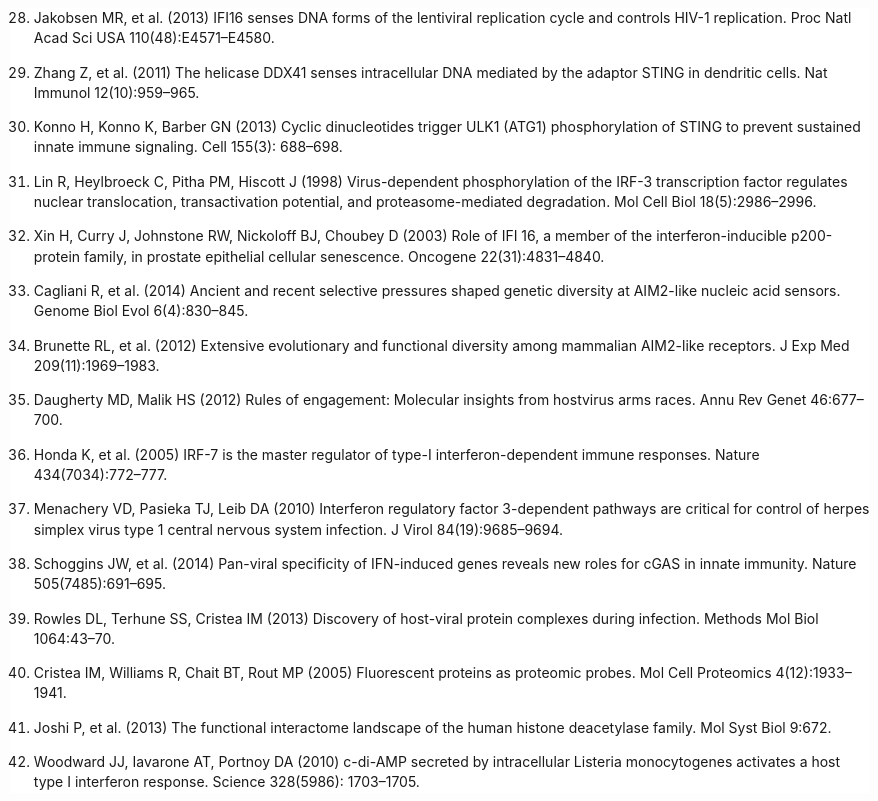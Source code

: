 28. Jakobsen MR, et al. (2013) IFI16 senses DNA forms of the lentiviral replication cycle and controls HIV-1 replication. Proc Natl Acad Sci USA 110(48):E4571–E4580.

29. Zhang Z, et al. (2011) The helicase DDX41 senses intracellular DNA mediated by the adaptor STING in dendritic cells. Nat Immunol 12(10):959–965.

30. Konno H, Konno K, Barber GN (2013) Cyclic dinucleotides trigger ULK1 (ATG1)
phosphorylation of STING to prevent sustained innate immune signaling. Cell 155(3):
688–698.

31. Lin R, Heylbroeck C, Pitha PM, Hiscott J (1998) Virus-dependent phosphorylation of the IRF-3 transcription factor regulates nuclear translocation, transactivation potential, and proteasome-mediated degradation. Mol Cell Biol 18(5):2986–2996.

32. Xin H, Curry J, Johnstone RW, Nickoloff BJ, Choubey D (2003) Role of IFI 16, a member of the interferon-inducible p200-protein family, in prostate epithelial cellular senescence. Oncogene 22(31):4831–4840.

33. Cagliani R, et al. (2014) Ancient and recent selective pressures shaped genetic diversity at AIM2-like nucleic acid sensors. Genome Biol Evol 6(4):830–845.

34. Brunette RL, et al. (2012) Extensive evolutionary and functional diversity among mammalian AIM2-like receptors. J Exp Med 209(11):1969–1983.

35. Daugherty MD, Malik HS (2012) Rules of engagement: Molecular insights from hostvirus arms races. Annu Rev Genet 46:677–700.

36. Honda K, et al. (2005) IRF-7 is the master regulator of type-I interferon-dependent immune responses. Nature 434(7034):772–777.

37. Menachery VD, Pasieka TJ, Leib DA (2010) Interferon regulatory factor 3-dependent pathways are critical for control of herpes simplex virus type 1 central nervous system infection. J Virol 84(19):9685–9694.

38. Schoggins JW, et al. (2014) Pan-viral specificity of IFN-induced genes reveals new roles for cGAS in innate immunity. Nature 505(7485):691–695.

39. Rowles DL, Terhune SS, Cristea IM (2013) Discovery of host-viral protein complexes during infection. Methods Mol Biol 1064:43–70.

40. Cristea IM, Williams R, Chait BT, Rout MP (2005) Fluorescent proteins as proteomic probes. Mol Cell Proteomics 4(12):1933–1941.

41. Joshi P, et al. (2013) The functional interactome landscape of the human histone deacetylase family. Mol Syst Biol 9:672.

42. Woodward JJ, Iavarone AT, Portnoy DA (2010) c-di-AMP secreted by intracellular Listeria monocytogenes activates a host type I interferon response. Science 328(5986):
1703–1705.